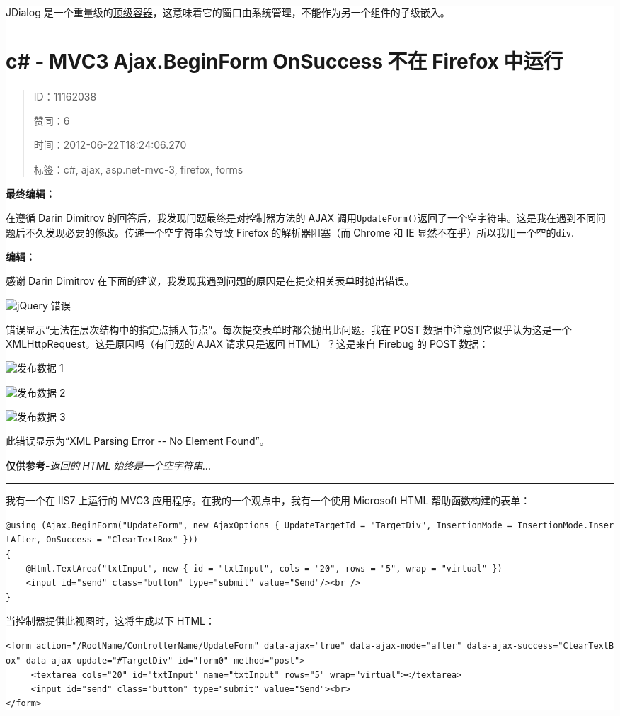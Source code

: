 JDialog 是一个重量级的[顶级容器](http://docs.oracle.com/javase/tutorial/uiswing/components/toplevel.html)，这意味着它的窗口由系统管理，不能作为另一个组件的子级嵌入。

# c# - MVC3 Ajax.BeginForm OnSuccess 不在 Firefox 中运行

> ID：11162038
> 
> 赞同：6
> 
> 时间：2012-06-22T18:24:06.270
> 
> 标签：c#, ajax, asp.net-mvc-3, firefox, forms

**最终编辑：**

在遵循 Darin Dimitrov 的回答后，我发现问题最终是对控制器方法的 AJAX 调用`UpdateForm()`返回了一个空字符串。这是我在遇到不同问题后不久发现必要的修改。传递一个空字符串会导致 Firefox 的解析器阻塞（而 Chrome 和 IE 显然不在乎）所以我用一个空的`div`.

**编辑：**

感谢 Darin Dimitrov 在下面的建议，我发现我遇到问题的原因是在提交相关表单时抛出错误。

![jQuery 错误](../Images/aa2989a2ebbc6e8d976d019a9f2820b9.png)

错误显示“无法在层次结构中的指定点插入节点”。每次提交表单时都会抛出此问题。我在 POST 数据中注意到它似乎认为这是一个 XMLHttpRequest。这是原因吗（有问题的 AJAX 请求只是返回 HTML）？这是来自 Firebug 的 POST 数据：

![发布数据 1](../Images/dc4e7d11118b10c09f260e8697095db1.png)

![发布数据 2](../Images/7b0d7e2970dc9f02688e70f79d6919c5.png)

![发布数据 3](../Images/f2c9cf5b9d744160540344c0ee9ad9a5.png)

此错误显示为“XML Parsing Error -- No Element Found”。

**仅供参考**-*返回的 HTML 始终是一个空字符串...*

* * *

我有一个在 IIS7 上运行的 MVC3 应用程序。在我的一个观点中，我有一个使用 Microsoft HTML 帮助函数构建的表单：

```
@using (Ajax.BeginForm("UpdateForm", new AjaxOptions { UpdateTargetId = "TargetDiv", InsertionMode = InsertionMode.InsertAfter, OnSuccess = "ClearTextBox" }))
{
    @Html.TextArea("txtInput", new { id = "txtInput", cols = "20", rows = "5", wrap = "virtual" })
    <input id="send" class="button" type="submit" value="Send"/><br />
} 
```

当控制器提供此视图时，这将生成以下 HTML：

```
<form action="/RootName/ControllerName/UpdateForm" data-ajax="true" data-ajax-mode="after" data-ajax-success="ClearTextBox" data-ajax-update="#TargetDiv" id="form0" method="post">
     <textarea cols="20" id="txtInput" name="txtInput" rows="5" wrap="virtual"></textarea>    
     <input id="send" class="button" type="submit" value="Send"><br>
</form> 
```
